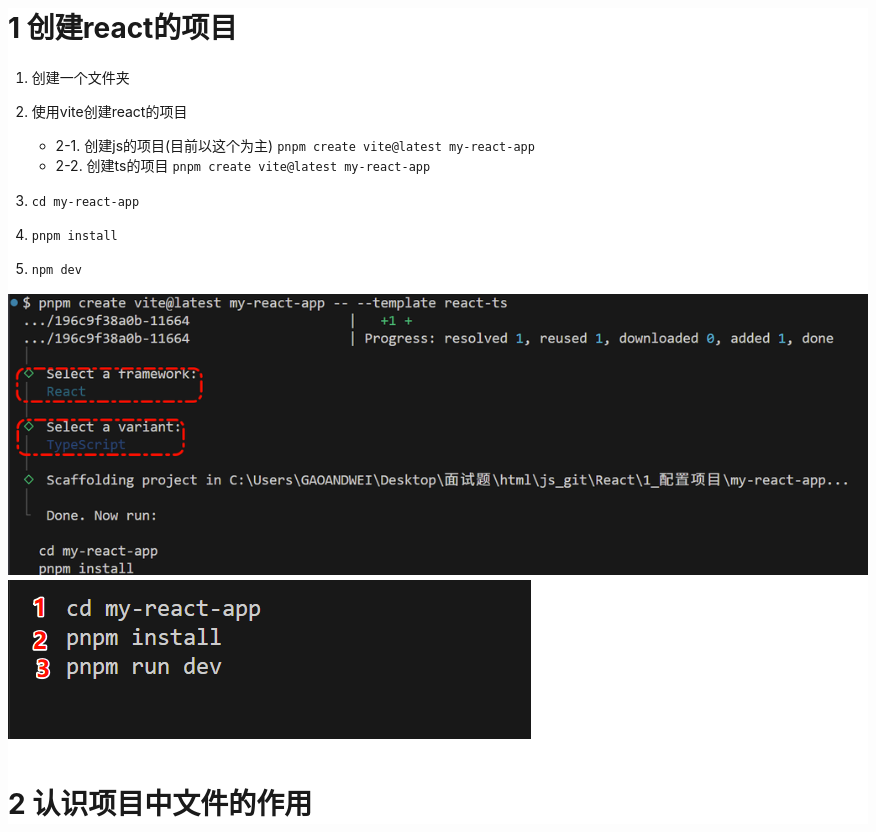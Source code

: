 # 1 创建react的项目

1.  创建一个文件夹

2.  使用vite创建react的项目
    *   2-1. 创建js的项目(目前以这个为主) `pnpm create vite@latest my-react-app`
    *   2-2. 创建ts的项目 `pnpm create vite@latest my-react-app`

3.  `cd my-react-app`

4.  `pnpm install`

5.  `npm dev`

![](../picture/1/1.png)
![](../picture/1/2.png)


# 2 认识项目中文件的作用
